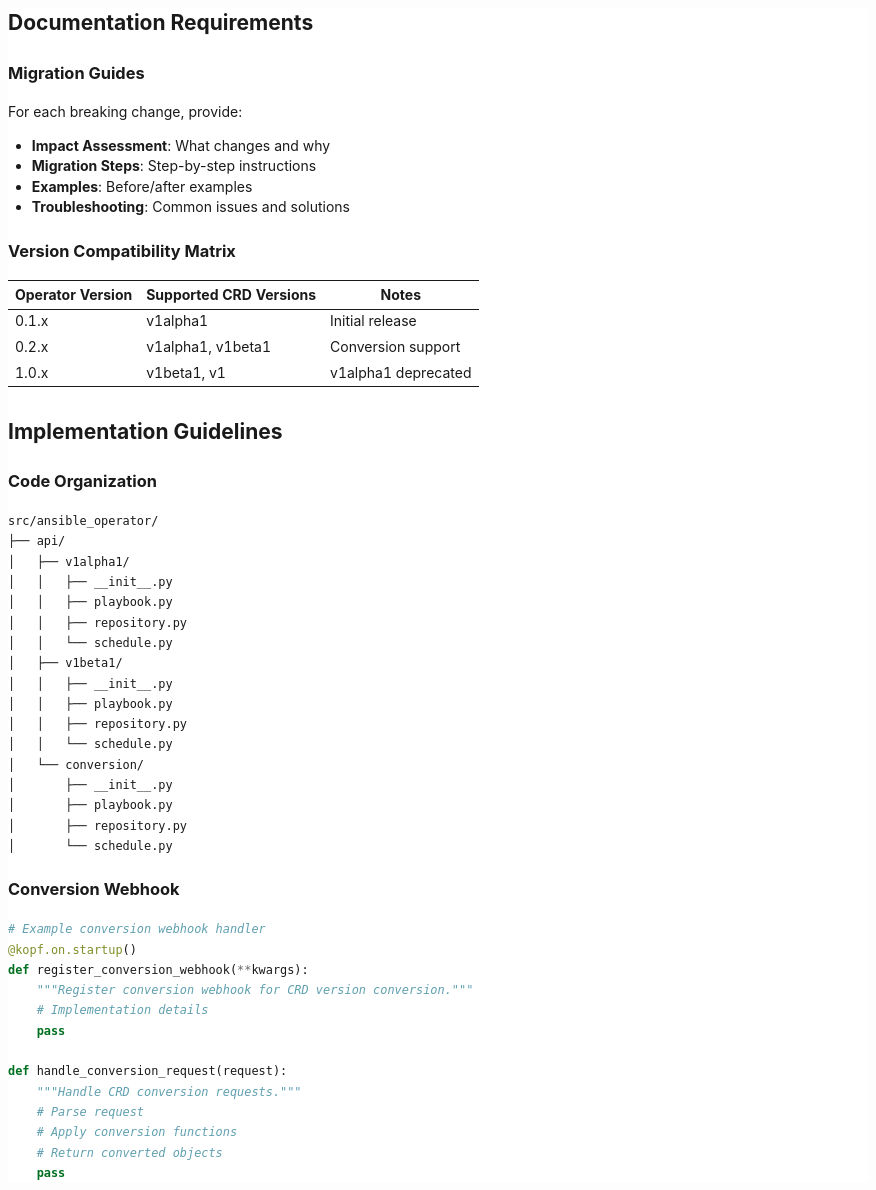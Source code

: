 ## Documentation Requirements

### Migration Guides

For each breaking change, provide:
- **Impact Assessment**: What changes and why
- **Migration Steps**: Step-by-step instructions
- **Examples**: Before/after examples
- **Troubleshooting**: Common issues and solutions

### Version Compatibility Matrix

| Operator Version | Supported CRD Versions | Notes |
|------------------|------------------------|-------|
| 0.1.x | v1alpha1 | Initial release |
| 0.2.x | v1alpha1, v1beta1 | Conversion support |
| 1.0.x | v1beta1, v1 | v1alpha1 deprecated |

## Implementation Guidelines

### Code Organization

```
src/ansible_operator/
├── api/
│   ├── v1alpha1/
│   │   ├── __init__.py
│   │   ├── playbook.py
│   │   ├── repository.py
│   │   └── schedule.py
│   ├── v1beta1/
│   │   ├── __init__.py
│   │   ├── playbook.py
│   │   ├── repository.py
│   │   └── schedule.py
│   └── conversion/
│       ├── __init__.py
│       ├── playbook.py
│       ├── repository.py
│       └── schedule.py
```

### Conversion Webhook

```python
# Example conversion webhook handler
@kopf.on.startup()
def register_conversion_webhook(**kwargs):
    """Register conversion webhook for CRD version conversion."""
    # Implementation details
    pass

def handle_conversion_request(request):
    """Handle CRD conversion requests."""
    # Parse request
    # Apply conversion functions
    # Return converted objects
    pass
```

